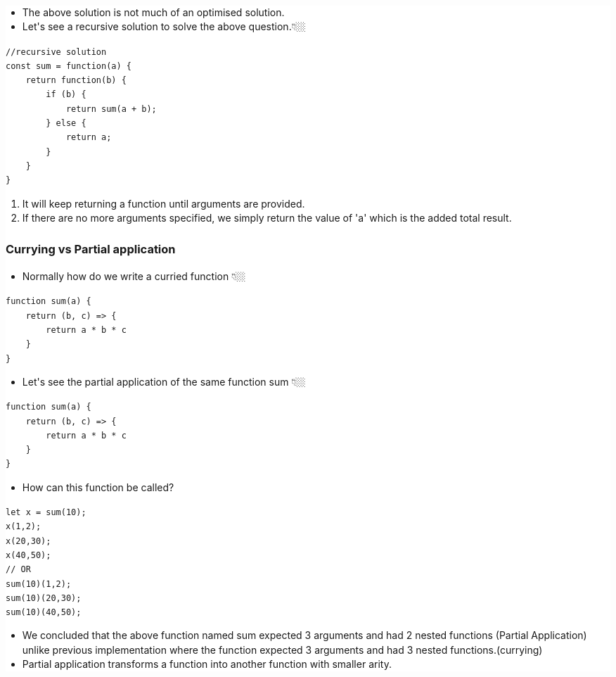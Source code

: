 - The above solution is not much of an optimised solution.
- Let's see a recursive solution to solve the above question.👇🏼

```
//recursive solution
const sum = function(a) {
    return function(b) {
        if (b) {
            return sum(a + b);
        } else {
            return a;
        }
    }
}
```

1. It will keep returning a function until arguments are provided.
2. If there are no more arguments specified, we simply return the value of 'a' which is the added total result.

### Currying vs Partial application

- Normally how do we write a curried function 👇🏼

```
function sum(a) {
    return (b, c) => {
        return a * b * c
    }
}
```

- Let's see the partial application of the same function sum 👇🏼

```
function sum(a) {
    return (b, c) => {
        return a * b * c
    }
}
```

- How can this function be called?

```
let x = sum(10);
x(1,2);
x(20,30);
x(40,50);
// OR
sum(10)(1,2);
sum(10)(20,30);
sum(10)(40,50);
```

- We concluded that the above function named sum expected 3 arguments and had 2 nested functions (Partial Application) unlike previous implementation where the function expected 3 arguments and had 3 nested functions.(currying)
- Partial application transforms a function into another function with smaller arity.
